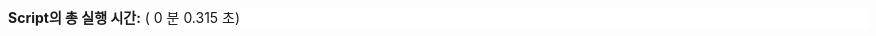**Script의 총 실행 시간:** ( 0 분  0.315 초)

[example]: http://amueller.github.io/word_cloud/_images/sphx_glr_single_word_001.png
[example1]: http://amueller.github.io/word_cloud/_images/sphx_glr_simple_001.png
[example2]: http://amueller.github.io/word_cloud/_images/sphx_glr_simple_002.png
[example3]: http://amueller.github.io/word_cloud/_images/sphx_glr_masked_001.png
[example4]: http://amueller.github.io/word_cloud/_images/sphx_glr_masked_002.png
[example5]: http://amueller.github.io/word_cloud/_images/sphx_glr_frequency_001.png
[example6]: http://amueller.github.io/word_cloud/_images/sphx_glr_colored_001.png
[example7]: http://amueller.github.io/word_cloud/_images/sphx_glr_emoji_001.png
[example8]: http://amueller.github.io/word_cloud/_images/sphx_glr_a_new_hope_001.png
[example9]: http://amueller.github.io/word_cloud/_images/sphx_glr_a_new_hope_002.png
[example10]: http://amueller.github.io/word_cloud/_images/sphx_glr_parrot_001.png
[example11]: http://amueller.github.io/word_cloud/_images/sphx_glr_parrot_002.png
[example12]: http://amueller.github.io/word_cloud/_images/sphx_glr_parrot_003.png
[example13]: http://amueller.github.io/word_cloud/_images/sphx_glr_parrot_004.png
[example14]: http://amueller.github.io/word_cloud/_images/sphx_glr_wordcloud_cn_001.png
[example15]: http://amueller.github.io/word_cloud/_images/sphx_glr_wordcloud_cn_002.png
[example16]: http://amueller.github.io/word_cloud/_images/sphx_glr_colored_by_group_001.png
[GoE]: http://amueller.github.io/word_cloud/auto_examples/index.html
